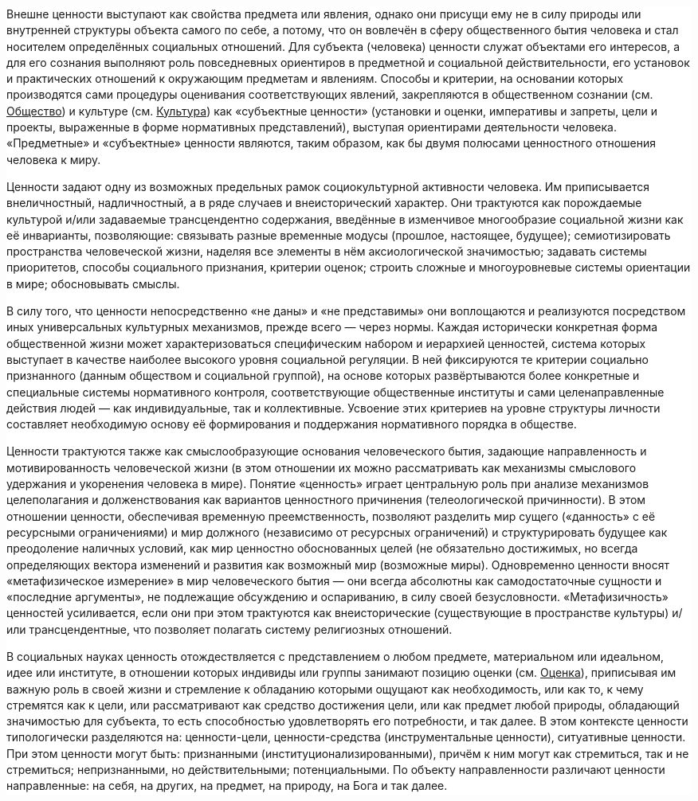 Внешне ценности выступают как свойства предмета или явления, однако они присущи ему не в силу природы или внутренней структуры объекта самого по себе, а потому, что он вовлечён в сферу общественного бытия человека и стал носителем определённых социальных отношений. Для субъекта (человека) ценности служат объектами его интересов, а для его сознания выполняют роль повседневных ориентиров в предметной и социальной действительности, его установок и практических отношений к окружающим предметам и явлениям. Способы и критерии, на основании которых производятся сами процедуры оценивания соответствующих явлений, закрепляются в общественном сознании (см. [Общество](https://gtmarket.ru/concepts/6866)) и культуре (см. [Культура](https://gtmarket.ru/concepts/6859)) как «субъектные ценности» (установки и оценки, императивы и запреты, цели и проекты, выраженные в форме нормативных представлений), выступая ориентирами деятельности человека. «Предметные» и «субъектные» ценности являются, таким образом, как бы двумя полюсами ценностного отношения человека к миру.

Ценности задают одну из возможных предельных рамок социокультурной активности человека. Им приписывается внеличностный, надличностный, а в ряде случаев и внеисторический характер. Они трактуются как порождаемые культурой и/или задаваемые трансцендентно содержания, введённые в изменчивое многообразие социальной жизни как её инварианты, позволяющие: связывать разные временные модусы (прошлое, настоящее, будущее); семиотизировать пространства человеческой жизни, наделяя все элементы в нём аксиологической значимостью; задавать системы приоритетов, способы социального признания, критерии оценок; строить сложные и многоуровневые системы ориентации в мире; обосновывать смыслы.

В силу того, что ценности непосредственно «не даны» и «не представимы» они воплощаются и реализуются посредством иных универсальных культурных механизмов, прежде всего — через нормы. Каждая исторически конкретная форма общественной жизни может характеризоваться специфическим набором и иерархией ценностей, система которых выступает в качестве наиболее высокого уровня социальной регуляции. В ней фиксируются те критерии социально признанного (данным обществом и социальной группой), на основе которых развёртываются более конкретные и специальные системы нормативного контроля, соответствующие общественные институты и сами целенаправленные действия людей — как индивидуальные, так и коллективные. Усвоение этих критериев на уровне структуры личности составляет необходимую основу её формирования и поддержания нормативного порядка в обществе.

Ценности трактуются также как смыслообразующие основания человеческого бытия, задающие направленность и мотивированность человеческой жизни (в этом отношении их можно рассматривать как механизмы смыслового удержания и укоренения человека в мире). Понятие «ценность» играет центральную роль при анализе механизмов целеполагания и долженствования как вариантов ценностного причинения (телеологической причинности). В этом отношении ценности, обеспечивая временную преемственность, позволяют разделить мир сущего («данность» с её ресурсными ограничениями) и мир должного (независимо от ресурсных ограничений) и структурировать будущее как преодоление наличных условий, как мир ценностно обоснованных целей (не обязательно достижимых, но всегда определяющих вектора изменений и развития как возможный мир (возможные миры). Одновременно ценности вносят «метафизическое измерение» в мир человеческого бытия — они всегда абсолютны как самодостаточные сущности и «последние аргументы», не подлежащие обсуждению и оспариванию, в силу своей безусловности. «Метафизичность» ценностей усиливается, если они при этом трактуются как внеисторические (существующие в пространстве культуры) и/или трансцендентные, что позволяет полагать систему религиозных отношений.

В социальных науках ценность отождествляется с представлением о любом предмете, материальном или идеальном, идее или институте, в отношении которых индивиды или группы занимают позицию оценки (см. [Оценка](https://gtmarket.ru/concepts/7320)), приписывая им важную роль в своей жизни и стремление к обладанию которыми ощущают как необходимость, или как то, к чему стремятся как к цели, или рассматривают как средство достижения цели, или как предмет любой природы, обладающий значимостью для субъекта, то есть способностью удовлетворять его потребности, и так далее. В этом контексте ценности типологически разделяются на: ценности-цели, ценности-средства (инструментальные ценности), ситуативные ценности. При этом ценности могут быть: признанными (институционализированными), причём к ним могут как стремиться, так и не стремиться; непризнанными, но действительными; потенциальными. По объекту направленности различают ценности направленные: на себя, на других, на предмет, на природу, на Бога и так далее.
